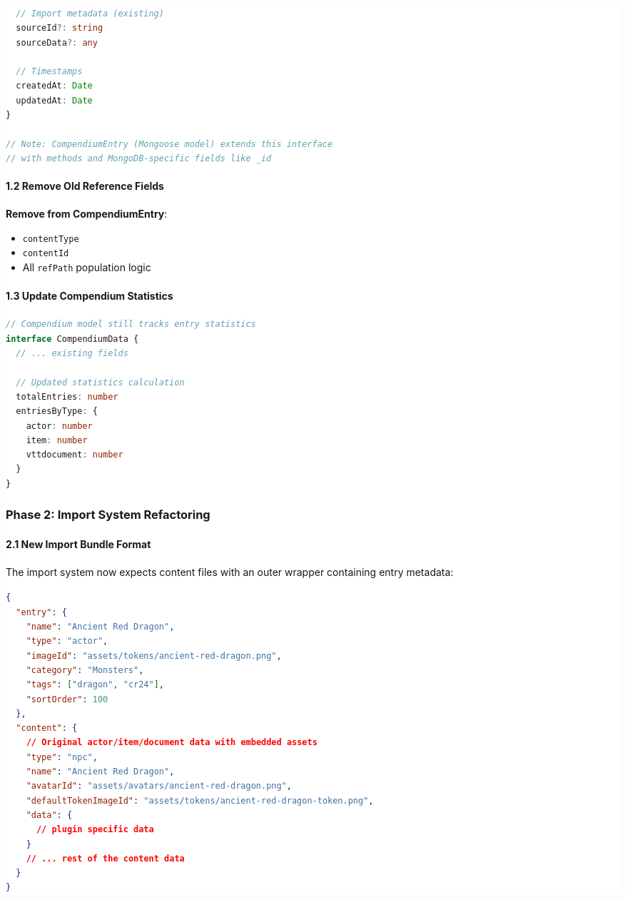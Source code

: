 ```typescript
  // Import metadata (existing)
  sourceId?: string
  sourceData?: any
  
  // Timestamps
  createdAt: Date
  updatedAt: Date
}

// Note: CompendiumEntry (Mongoose model) extends this interface
// with methods and MongoDB-specific fields like _id
```

#### 1.2 Remove Old Reference Fields

**Remove from CompendiumEntry**:
- `contentType` 
- `contentId`
- All `refPath` population logic

#### 1.3 Update Compendium Statistics

```typescript
// Compendium model still tracks entry statistics
interface CompendiumData {
  // ... existing fields
  
  // Updated statistics calculation
  totalEntries: number
  entriesByType: {
    actor: number
    item: number 
    vttdocument: number
  }
}
```

### Phase 2: Import System Refactoring

#### 2.1 New Import Bundle Format

The import system now expects content files with an outer wrapper containing entry metadata:

```json
{
  "entry": {
    "name": "Ancient Red Dragon",
    "type": "actor",
    "imageId": "assets/tokens/ancient-red-dragon.png",
    "category": "Monsters", 
    "tags": ["dragon", "cr24"],
    "sortOrder": 100
  },
  "content": {
    // Original actor/item/document data with embedded assets
    "type": "npc",
    "name": "Ancient Red Dragon",
    "avatarId": "assets/avatars/ancient-red-dragon.png",
    "defaultTokenImageId": "assets/tokens/ancient-red-dragon-token.png",
    "data": {
      // plugin specific data
    }
    // ... rest of the content data
  }
}
```